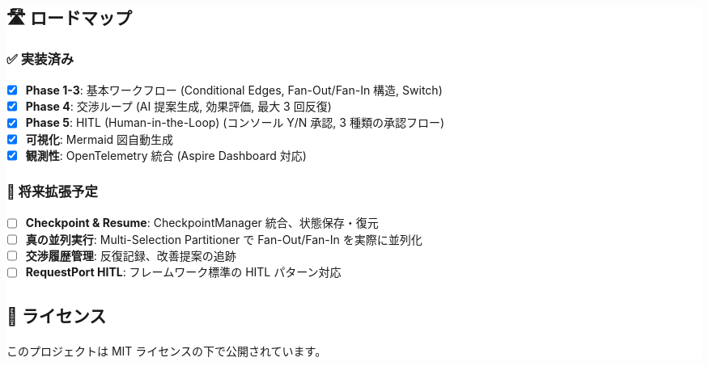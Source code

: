 ## 🛣️ ロードマップ

### ✅ 実装済み

- [x] **Phase 1-3**: 基本ワークフロー (Conditional Edges, Fan-Out/Fan-In 構造, Switch)
- [x] **Phase 4**: 交渉ループ (AI 提案生成, 効果評価, 最大 3 回反復)
- [x] **Phase 5**: HITL (Human-in-the-Loop) (コンソール Y/N 承認, 3 種類の承認フロー)
- [x] **可視化**: Mermaid 図自動生成
- [x] **観測性**: OpenTelemetry 統合 (Aspire Dashboard 対応)

### 🔮 将来拡張予定

- [ ] **Checkpoint & Resume**: CheckpointManager 統合、状態保存・復元
- [ ] **真の並列実行**: Multi-Selection Partitioner で Fan-Out/Fan-In を実際に並列化
- [ ] **交渉履歴管理**: 反復記録、改善提案の追跡
- [ ] **RequestPort HITL**: フレームワーク標準の HITL パターン対応

## 📝 ライセンス

このプロジェクトは MIT ライセンスの下で公開されています。

